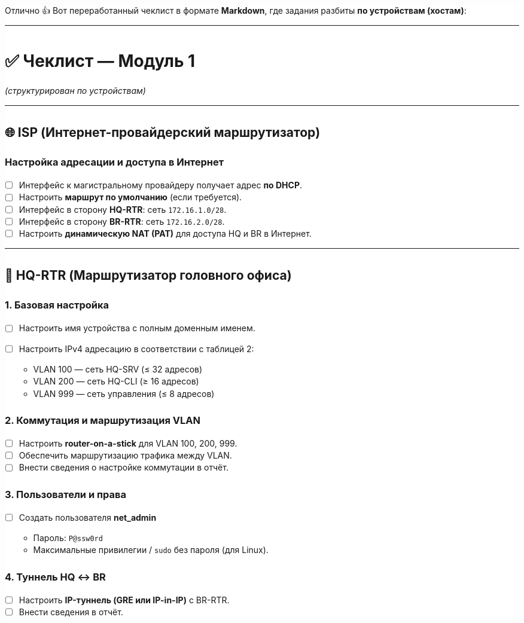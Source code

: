 Отлично 👍
Вот переработанный чеклист в формате **Markdown**, где задания разбиты **по устройствам (хостам)**:

---

# ✅ Чеклист — Модуль 1

*(структурирован по устройствам)*

---

## 🌐 **ISP (Интернет-провайдерский маршрутизатор)**

### Настройка адресации и доступа в Интернет

* [ ] Интерфейс к магистральному провайдеру получает адрес **по DHCP**.
* [ ] Настроить **маршрут по умолчанию** (если требуется).
* [ ] Интерфейс в сторону **HQ-RTR**: сеть `172.16.1.0/28`.
* [ ] Интерфейс в сторону **BR-RTR**: сеть `172.16.2.0/28`.
* [ ] Настроить **динамическую NAT (PAT)** для доступа HQ и BR в Интернет.

---

## 🏢 **HQ-RTR (Маршрутизатор головного офиса)**

### 1. Базовая настройка

* [ ] Настроить имя устройства с полным доменным именем.
* [ ] Настроить IPv4 адресацию в соответствии с таблицей 2:

  * VLAN 100 — сеть HQ-SRV (≤ 32 адресов)
  * VLAN 200 — сеть HQ-CLI (≥ 16 адресов)
  * VLAN 999 — сеть управления (≤ 8 адресов)

### 2. Коммутация и маршрутизация VLAN

* [ ] Настроить **router-on-a-stick** для VLAN 100, 200, 999.
* [ ] Обеспечить маршрутизацию трафика между VLAN.
* [ ] Внести сведения о настройке коммутации в отчёт.

### 3. Пользователи и права

* [ ] Создать пользователя **net_admin**

  * Пароль: `P@ssw0rd`
  * Максимальные привилегии / `sudo` без пароля (для Linux).

### 4. Туннель HQ ↔ BR

* [ ] Настроить **IP-туннель (GRE или IP-in-IP)** с BR-RTR.
* [ ] Внести сведения в отчёт.
